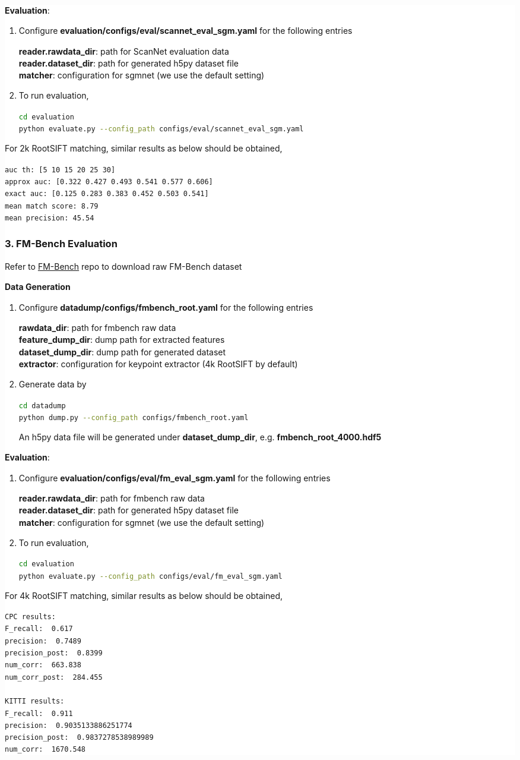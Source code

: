 **Evaluation**:

1. Configure **evaluation/configs/eval/scannet_eval_sgm.yaml** for the following entries

   **reader.rawdata_dir**: path for ScanNet evaluation data  
   **reader.dataset_dir**: path for generated h5py dataset file    
   **matcher**: configuration for sgmnet (we use the default setting)  

2. To run evaluation,  
   ```bash
   cd evaluation
   python evaluate.py --config_path configs/eval/scannet_eval_sgm.yaml
   ```

For 2k RootSIFT matching, similar results as below should be obtained,
```bash
auc th: [5 10 15 20 25 30]
approx auc: [0.322 0.427 0.493 0.541 0.577 0.606]
exact auc: [0.125 0.283 0.383 0.452 0.503 0.541]
mean match score: 8.79
mean precision: 45.54
```

### 3. FM-Bench Evaluation

Refer to [FM-Bench](https://github.com/JiawangBian/FM-Bench) repo to download raw FM-Bench dataset

**Data Generation**
       
1. Configure **datadump/configs/fmbench_root.yaml** for the following entries

   **rawdata_dir**: path for fmbench raw data  
   **feature_dump_dir**: dump path for extracted features  
   **dataset_dump_dir**: dump path for generated dataset  
   **extractor**: configuration for keypoint extractor (4k RootSIFT by default)  

2. Generate data by
   ```bash
   cd datadump
   python dump.py --config_path configs/fmbench_root.yaml
   ```
   An h5py data file will be generated under **dataset_dump_dir**, e.g. **fmbench_root_4000.hdf5** 

**Evaluation**:

1. Configure **evaluation/configs/eval/fm_eval_sgm.yaml** for the following entries

   **reader.rawdata_dir**: path for fmbench raw data  
   **reader.dataset_dir**: path for generated h5py dataset file    
   **matcher**: configuration for sgmnet (we use the default setting)   

2. To run evaluation,  
   ```bash
   cd evaluation
   python evaluate.py --config_path configs/eval/fm_eval_sgm.yaml
   ```

For 4k RootSIFT matching, similar results as below should be obtained,
```bash
CPC results:
F_recall:  0.617
precision:  0.7489
precision_post:  0.8399
num_corr:  663.838
num_corr_post:  284.455  

KITTI results:
F_recall:  0.911
precision:  0.9035133886251774
precision_post:  0.9837278538989989
num_corr:  1670.548
```
